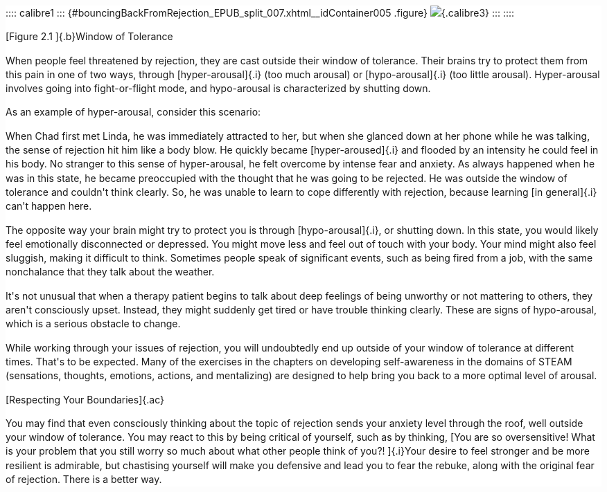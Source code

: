 :::: calibre1
::: {#bouncingBackFromRejection_EPUB_split_007.xhtml__idContainer005 .figure}
![](OEBPS/image/ch2_fig2.1.png){.calibre3}
:::
::::

[Figure 2.1 ]{.b}Window of Tolerance

When people feel threatened by rejection, they are cast outside their
window of tolerance. Their brains try to protect them from this pain in
one of two ways, through [hyper-arousal]{.i} (too much arousal) or
[hypo-arousal]{.i} (too little arousal). Hyper-arousal involves going
into fight-or-flight mode, and hypo-arousal is characterized by shutting
down.

As an example of hyper-arousal, consider this scenario:

When Chad first met Linda, he was immediately attracted to her, but when
she glanced down at her phone while he was talking, the sense of
rejection hit him like a body blow. He quickly became
[hyper-aroused]{.i} and flooded by an intensity he could feel in his
body. No stranger to this sense of hyper-arousal, he felt overcome by
intense fear and anxiety. As always happened when he was in this state,
he became preoccupied with the thought that he was going to be rejected.
He was outside the window of tolerance and couldn't think clearly. So,
he was unable to learn to cope differently with rejection, because
learning [in general]{.i} can't happen here.

The opposite way your brain might try to protect you is through
[hypo-arousal]{.i}, or shutting down. In this state, you would likely
feel emotionally disconnected or depressed. You might move less and feel
out of touch with your body. Your mind might also feel sluggish, making
it difficult to think. Sometimes people speak of significant events,
such as being fired from a job, with the same nonchalance that they talk
about the weather.

It's not unusual that when a therapy patient begins to talk about deep
feelings of being unworthy or not mattering to others, they aren't
consciously upset. Instead, they might suddenly get tired or have
trouble thinking clearly. These are signs of hypo-arousal, which is a
serious obstacle to change.

While working through your issues of rejection, you will undoubtedly end
up outside of your window of tolerance at different times. That's to be
expected. Many of the exercises in the chapters on developing
self-awareness in the domains of STEAM (sensations, thoughts, emotions,
actions, and mentalizing) are designed to help bring you back to a more
optimal level of arousal.

[Respecting Your Boundaries]{.ac}

You may find that even consciously thinking about the topic of rejection
sends your anxiety level through the roof, well outside your window of
tolerance. You may react to this by being critical of yourself, such as
by thinking, [You are so oversensitive! What is your problem that you
still worry so much about what other people think of you?! ]{.i}Your
desire to feel stronger and be more resilient is admirable, but
chastising yourself will make you defensive and lead you to fear the
rebuke, along with the original fear of rejection. There is a better
way.
